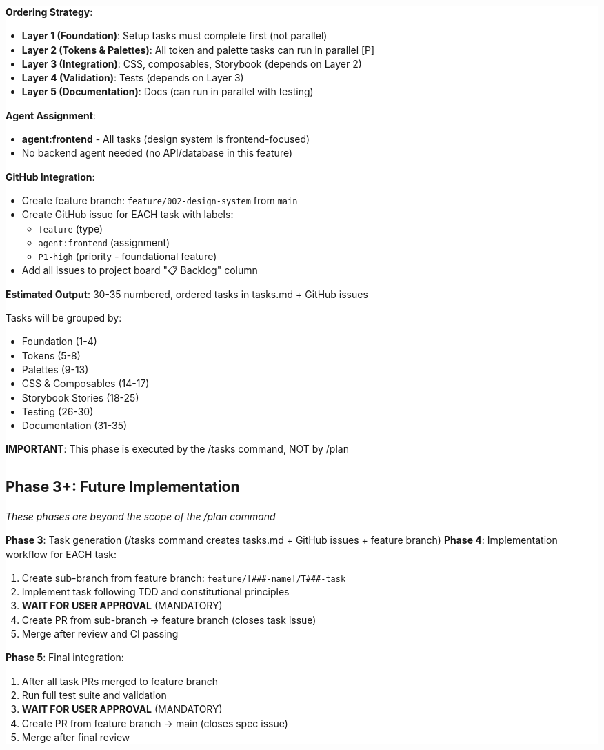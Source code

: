 **Ordering Strategy**:

- **Layer 1 (Foundation)**: Setup tasks must complete first (not parallel)
- **Layer 2 (Tokens & Palettes)**: All token and palette tasks can run in parallel [P]
- **Layer 3 (Integration)**: CSS, composables, Storybook (depends on Layer 2)
- **Layer 4 (Validation)**: Tests (depends on Layer 3)
- **Layer 5 (Documentation)**: Docs (can run in parallel with testing)

**Agent Assignment**:

- **agent:frontend** - All tasks (design system is frontend-focused)
- No backend agent needed (no API/database in this feature)

**GitHub Integration**:

- Create feature branch: `feature/002-design-system` from `main`
- Create GitHub issue for EACH task with labels:
  - `feature` (type)
  - `agent:frontend` (assignment)
  - `P1-high` (priority - foundational feature)
- Add all issues to project board "📋 Backlog" column

**Estimated Output**: 30-35 numbered, ordered tasks in tasks.md + GitHub issues

Tasks will be grouped by:

- Foundation (1-4)
- Tokens (5-8)
- Palettes (9-13)
- CSS & Composables (14-17)
- Storybook Stories (18-25)
- Testing (26-30)
- Documentation (31-35)

**IMPORTANT**: This phase is executed by the /tasks command, NOT by /plan

## Phase 3+: Future Implementation

_These phases are beyond the scope of the /plan command_

**Phase 3**: Task generation (/tasks command creates tasks.md + GitHub issues + feature branch)
**Phase 4**: Implementation workflow for EACH task:

1. Create sub-branch from feature branch: `feature/[###-name]/T###-task`
2. Implement task following TDD and constitutional principles
3. **WAIT FOR USER APPROVAL** (MANDATORY)
4. Create PR from sub-branch → feature branch (closes task issue)
5. Merge after review and CI passing

**Phase 5**: Final integration:

1. After all task PRs merged to feature branch
2. Run full test suite and validation
3. **WAIT FOR USER APPROVAL** (MANDATORY)
4. Create PR from feature branch → main (closes spec issue)
5. Merge after final review
